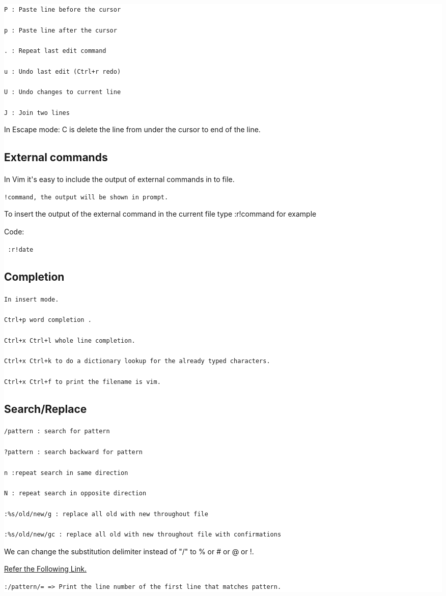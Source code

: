     P : Paste line before the cursor

    p : Paste line after the cursor

    . : Repeat last edit command

    u : Undo last edit (Ctrl+r redo)

    U : Undo changes to current line

    J : Join two lines

In Escape mode: C is delete the line from under the cursor to end of the line.


## External commands

In Vim it's easy to include the output of external commands in to file.

    !command, the output will be shown in prompt.

To insert the output of the external command in the current file
    type :r!command for example

Code:

     :r!date

## Completion

    In insert mode.

    Ctrl+p word completion .

    Ctrl+x Ctrl+l whole line completion.

    Ctrl+x Ctrl+k to do a dictionary lookup for the already typed characters.

    Ctrl+x Ctrl+f to print the filename is vim.

## Search/Replace

    /pattern : search for pattern

    ?pattern : search backward for pattern

    n :repeat search in same direction

    N : repeat search in opposite direction

    :%s/old/new/g : replace all old with new throughout file

    :%s/old/new/gc : replace all old with new throughout file with confirmations

We can change the substitution delimiter instead of "/" to % or # or @ or !.

[Refer the Following Link.](http://www.unix.com/unix-dummies-questions-answers/131585-changing-vi.html)

    
    :/pattern/= => Print the line number of the first line that matches pattern.
